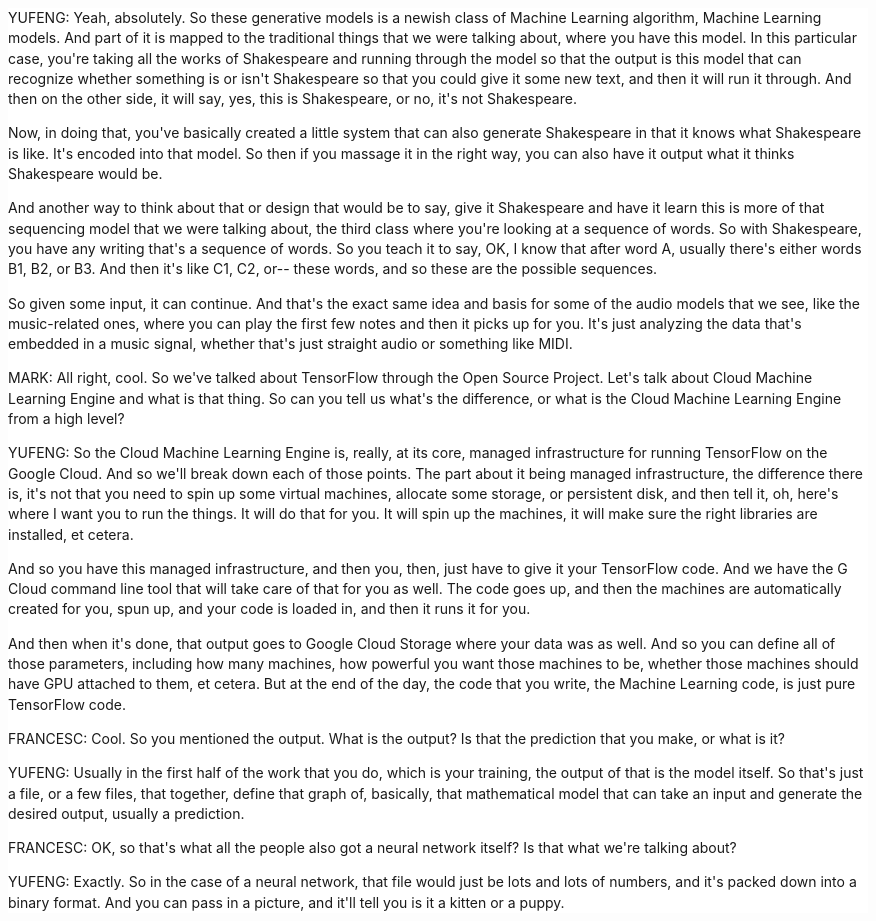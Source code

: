 YUFENG: Yeah, absolutely. So these generative models is a newish class of Machine Learning algorithm, Machine Learning models. And part of it is mapped to the traditional things that we were talking about, where you have this model. In this particular case, you're taking all the works of Shakespeare and running through the model so that the output is this model that can recognize whether something is or isn't Shakespeare so that you could give it some new text, and then it will run it through. And then on the other side, it will say, yes, this is Shakespeare, or no, it's not Shakespeare. 

Now, in doing that, you've basically created a little system that can also generate Shakespeare in that it knows what Shakespeare is like. It's encoded into that model. So then if you massage it in the right way, you can also have it output what it thinks Shakespeare would be. 

And another way to think about that or design that would be to say, give it Shakespeare and have it learn this is more of that sequencing model that we were talking about, the third class where you're looking at a sequence of words. So with Shakespeare, you have any writing that's a sequence of words. So you teach it to say, OK, I know that after word A, usually there's either words B1, B2, or B3. And then it's like C1, C2, or-- these words, and so these are the possible sequences. 

So given some input, it can continue. And that's the exact same idea and basis for some of the audio models that we see, like the music-related ones, where you can play the first few notes and then it picks up for you. It's just analyzing the data that's embedded in a music signal, whether that's just straight audio or something like MIDI. 

MARK: All right, cool. So we've talked about TensorFlow through the Open Source Project. Let's talk about Cloud Machine Learning Engine and what is that thing. So can you tell us what's the difference, or what is the Cloud Machine Learning Engine from a high level? 

YUFENG: So the Cloud Machine Learning Engine is, really, at its core, managed infrastructure for running TensorFlow on the Google Cloud. And so we'll break down each of those points. The part about it being managed infrastructure, the difference there is, it's not that you need to spin up some virtual machines, allocate some storage, or persistent disk, and then tell it, oh, here's where I want you to run the things. It will do that for you. It will spin up the machines, it will make sure the right libraries are installed, et cetera. 

And so you have this managed infrastructure, and then you, then, just have to give it your TensorFlow code. And we have the G Cloud command line tool that will take care of that for you as well. The code goes up, and then the machines are automatically created for you, spun up, and your code is loaded in, and then it runs it for you. 

And then when it's done, that output goes to Google Cloud Storage where your data was as well. And so you can define all of those parameters, including how many machines, how powerful you want those machines to be, whether those machines should have GPU attached to them, et cetera. But at the end of the day, the code that you write, the Machine Learning code, is just pure TensorFlow code. 

FRANCESC: Cool. So you mentioned the output. What is the output? Is that the prediction that you make, or what is it? 

YUFENG: Usually in the first half of the work that you do, which is your training, the output of that is the model itself. So that's just a file, or a few files, that together, define that graph of, basically, that mathematical model that can take an input and generate the desired output, usually a prediction. 

FRANCESC: OK, so that's what all the people also got a neural network itself? Is that what we're talking about? 

YUFENG: Exactly. So in the case of a neural network, that file would just be lots and lots of numbers, and it's packed down into a binary format. And you can pass in a picture, and it'll tell you is it a kitten or a puppy. 
